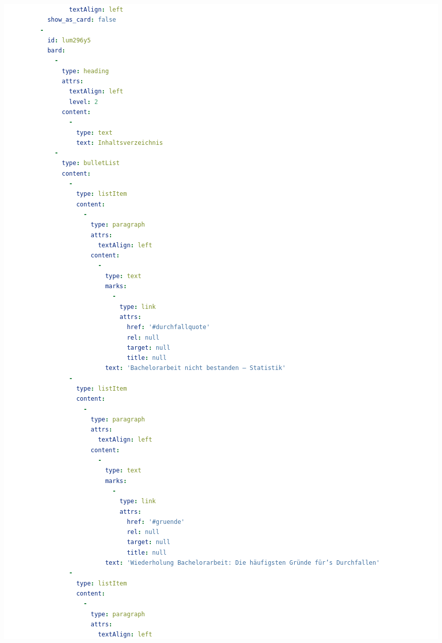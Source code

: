 ```yaml
                  textAlign: left
            show_as_card: false
          -
            id: lum296y5
            bard:
              -
                type: heading
                attrs:
                  textAlign: left
                  level: 2
                content:
                  -
                    type: text
                    text: Inhaltsverzeichnis
              -
                type: bulletList
                content:
                  -
                    type: listItem
                    content:
                      -
                        type: paragraph
                        attrs:
                          textAlign: left
                        content:
                          -
                            type: text
                            marks:
                              -
                                type: link
                                attrs:
                                  href: '#durchfallquote'
                                  rel: null
                                  target: null
                                  title: null
                            text: 'Bachelorarbeit nicht bestanden – Statistik'
                  -
                    type: listItem
                    content:
                      -
                        type: paragraph
                        attrs:
                          textAlign: left
                        content:
                          -
                            type: text
                            marks:
                              -
                                type: link
                                attrs:
                                  href: '#gruende'
                                  rel: null
                                  target: null
                                  title: null
                            text: 'Wiederholung Bachelorarbeit: Die häufigsten Gründe für’s Durchfallen'
                  -
                    type: listItem
                    content:
                      -
                        type: paragraph
                        attrs:
                          textAlign: left
```